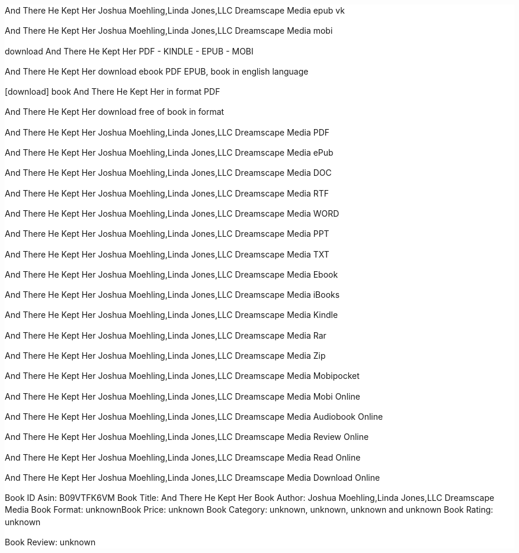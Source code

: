 And There He Kept Her Joshua Moehling,Linda Jones,LLC Dreamscape Media epub vk

And There He Kept Her Joshua Moehling,Linda Jones,LLC Dreamscape Media mobi

download And There He Kept Her PDF - KINDLE - EPUB - MOBI

And There He Kept Her download ebook PDF EPUB, book in english language

[download] book And There He Kept Her in format PDF

And There He Kept Her download free of book in format

And There He Kept Her Joshua Moehling,Linda Jones,LLC Dreamscape Media PDF

And There He Kept Her Joshua Moehling,Linda Jones,LLC Dreamscape Media ePub

And There He Kept Her Joshua Moehling,Linda Jones,LLC Dreamscape Media DOC

And There He Kept Her Joshua Moehling,Linda Jones,LLC Dreamscape Media RTF

And There He Kept Her Joshua Moehling,Linda Jones,LLC Dreamscape Media WORD

And There He Kept Her Joshua Moehling,Linda Jones,LLC Dreamscape Media PPT

And There He Kept Her Joshua Moehling,Linda Jones,LLC Dreamscape Media TXT

And There He Kept Her Joshua Moehling,Linda Jones,LLC Dreamscape Media Ebook

And There He Kept Her Joshua Moehling,Linda Jones,LLC Dreamscape Media iBooks

And There He Kept Her Joshua Moehling,Linda Jones,LLC Dreamscape Media Kindle

And There He Kept Her Joshua Moehling,Linda Jones,LLC Dreamscape Media Rar

And There He Kept Her Joshua Moehling,Linda Jones,LLC Dreamscape Media Zip

And There He Kept Her Joshua Moehling,Linda Jones,LLC Dreamscape Media Mobipocket

And There He Kept Her Joshua Moehling,Linda Jones,LLC Dreamscape Media Mobi Online

And There He Kept Her Joshua Moehling,Linda Jones,LLC Dreamscape Media Audiobook Online

And There He Kept Her Joshua Moehling,Linda Jones,LLC Dreamscape Media Review Online

And There He Kept Her Joshua Moehling,Linda Jones,LLC Dreamscape Media Read Online

And There He Kept Her Joshua Moehling,Linda Jones,LLC Dreamscape Media Download Online

Book ID Asin: B09VTFK6VM
Book Title: And There He Kept Her
Book Author: Joshua Moehling,Linda Jones,LLC Dreamscape Media
Book Format: unknownBook Price: unknown
Book Category: unknown, unknown, unknown and unknown
Book Rating: unknown

Book Review: unknown

